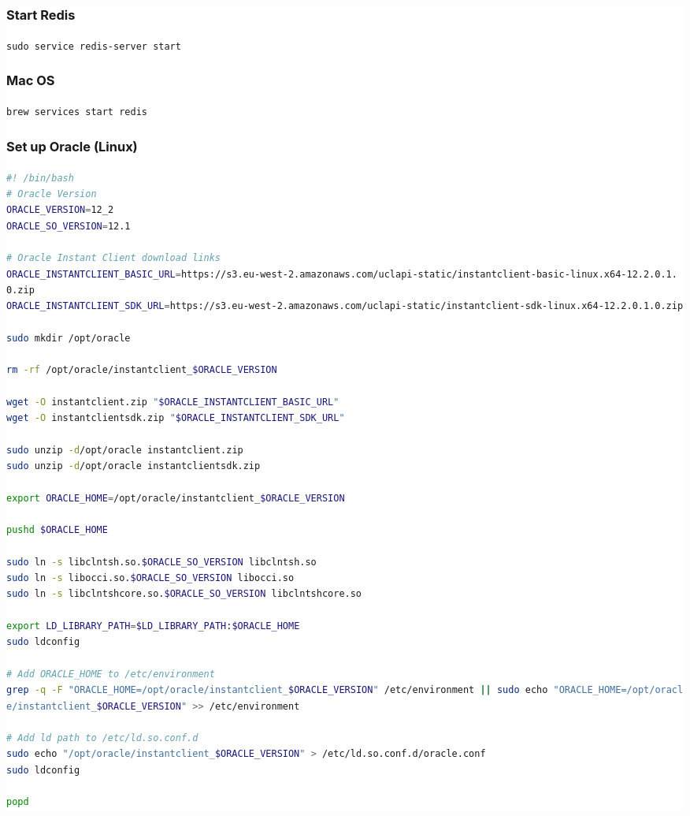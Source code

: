 ### Start Redis
```
sudo service redis-server start
```

### Mac OS
```
brew services start redis
```

### Set up Oracle (Linux)
```bash
#! /bin/bash
# Oracle Version
ORACLE_VERSION=12_2
ORACLE_SO_VERSION=12.1

# Oracle Instant Client download links
ORACLE_INSTANTCLIENT_BASIC_URL=https://s3.eu-west-2.amazonaws.com/uclapi-static/instantclient-basic-linux.x64-12.2.0.1.0.zip
ORACLE_INSTANTCLIENT_SDK_URL=https://s3.eu-west-2.amazonaws.com/uclapi-static/instantclient-sdk-linux.x64-12.2.0.1.0.zip

sudo mkdir /opt/oracle

rm -rf /opt/oracle/instantclient_$ORACLE_VERSION

wget -O instantclient.zip "$ORACLE_INSTANTCLIENT_BASIC_URL"
wget -O instantclientsdk.zip "$ORACLE_INSTANTCLIENT_SDK_URL"

sudo unzip -d/opt/oracle instantclient.zip
sudo unzip -d/opt/oracle instantclientsdk.zip

export ORACLE_HOME=/opt/oracle/instantclient_$ORACLE_VERSION

pushd $ORACLE_HOME

sudo ln -s libclntsh.so.$ORACLE_SO_VERSION libclntsh.so
sudo ln -s libocci.so.$ORACLE_SO_VERSION libocci.so
sudo ln -s libclntshcore.so.$ORACLE_SO_VERSION libclntshcore.so

export LD_LIBRARY_PATH=$LD_LIBRARY_PATH:$ORACLE_HOME
sudo ldconfig

# Add ORACLE_HOME to /etc/environment
grep -q -F "ORACLE_HOME=/opt/oracle/instantclient_$ORACLE_VERSION" /etc/environment || sudo echo "ORACLE_HOME=/opt/oracle/instantclient_$ORACLE_VERSION" >> /etc/environment

# Add ld path to /etc/ld.so.conf.d
sudo echo "/opt/oracle/instantclient_$ORACLE_VERSION" > /etc/ld.so.conf.d/oracle.conf
sudo ldconfig

popd
```
